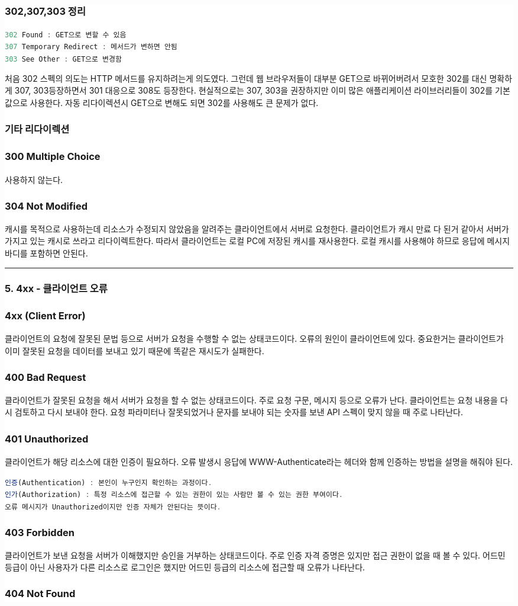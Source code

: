 ### 302,307,303 정리

```jsx
302 Found : GET으로 변할 수 있음
307 Temporary Redirect : 메서드가 변하면 안됨
303 See Other : GET으로 변경함
```

처음 302 스펙의 의도는 HTTP 메서드를 유지하려는게 의도였다. 그런데 웹 브라우저들이 대부분 GET으로 바뀌어버려서 모호한 302를 대신 명확하게 307, 303등장하면서 301 대응으로 308도 등장한다. 현실적으로는 307, 303을 권장하지만 이미 많은 애플리케이션 라이브러리들이 302를 기본값으로 사용한다. 자동 리다이렉션시 GET으로 변해도 되면 302를 사용해도 큰 문제가 없다.

### **기타 리다이렉션**

### **300 Multiple Choice**

사용하지 않는다.

### **304 Not Modified**

캐시를 목적으로 사용하는데 리소스가 수정되지 않았음을 알려주는 클라이언트에서 서버로 요청한다. 클라이언트가 캐시 만료 다 된거 같아서 서버가 가지고 있는 캐시로 쓰라고 리다이렉트한다. 따라서 클라이언트는 로컬 PC에 저장된 캐시를 재사용한다. 로컬 캐시를 사용해야 하므로 응답에 메시지 바디를 포함하면 안된다.

---

### **5. 4xx - 클라이언트 오류**

### **4xx (Client Error)**

클라이언트의 요청에 잘못된 문법 등으로 서버가 요청을 수행할 수 없는 상태코드이다. 오류의 원인이 클라이언트에 있다. 중요한거는 클라이언트가 이미 잘못된 요청을 데이터를 보내고 있기 때문에 똑같은 재시도가 실패한다.

### **400 Bad Request**

클라이언트가 잘못된 요청을 해서 서버가 요청을 할 수 없는 상태코드이다. 주로 요청 구문, 메시지 등으로 오류가 난다. 클라이언트는 요청 내용을 다시 검토하고 다시 보내야 한다. 요청 파라미터나 잘못되었거나 문자를 보내야 되는 숫자를 보낸 API 스펙이 맞지 않을 때 주로 나타난다.

### **401 Unauthorized**

클라이언트가 해당 리소스에 대한 인증이 필요하다. 오류 발생시 응답에 WWW-Authenticate라는 헤더와 함께 인증하는 방법을 설명을 해줘야 된다.

```jsx
인증(Authentication) : 본인이 누구인지 확인하는 과정이다. 
인가(Authorization) : 특정 리소스에 접근할 수 있는 권한이 있는 사람만 볼 수 있는 권한 부여이다.
오류 메시지가 Unauthorized이지만 인증 자체가 안된다는 뜻이다.
```

### **403 Forbidden**

클라이언트가 보낸 요청을 서버가 이해했지만 승인을 거부하는 상태코드이다. 주로 인증 자격 증명은 있지만 접근 권한이 없을 때 볼 수 있다. 어드민 등급이 아닌 사용자가 다른 리소스로 로그인은 했지만 어드민 등급의 리소스에 접근할 때 오류가 나타난다.

### **404 Not Found**
